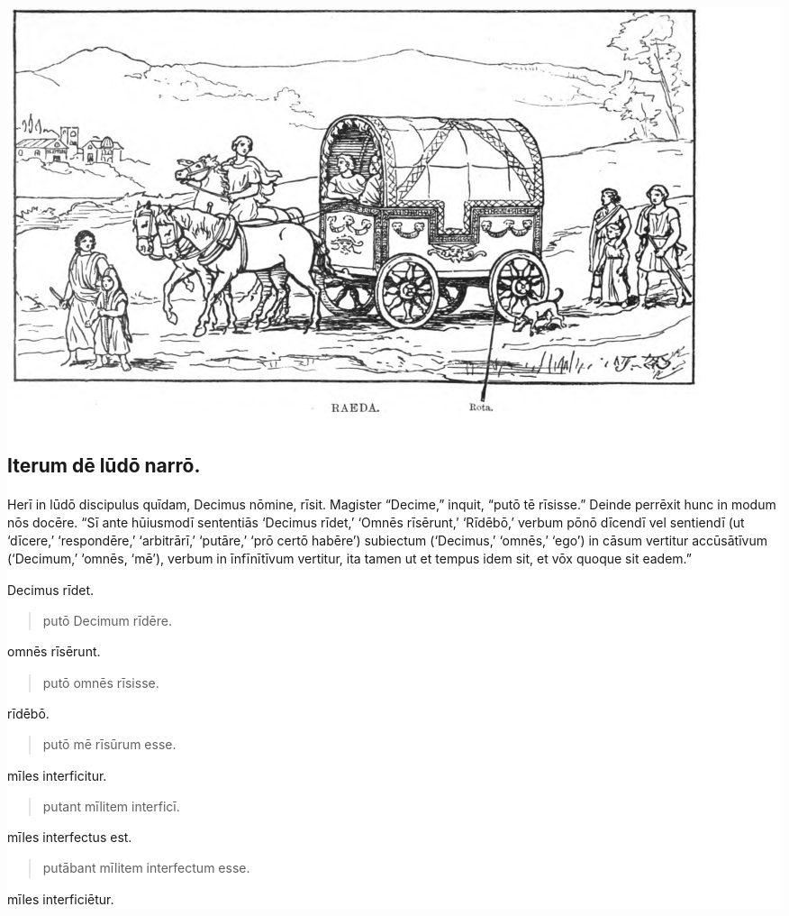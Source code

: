 ![Raeda](appleton_pons_tironum_images/07_raeda.png "Raeda")

## Iterum dē lūdō narrō.

Herī in lūdō discipulus quīdam, Decimus nōmine, rīsit. Magister “Decime,” inquit, “putō tē rīsisse.” Deinde perrēxit hunc in modum nōs docēre. “Sī ante hūiusmodī sententiās ‘Decimus rīdet,’ ‘Omnēs rīsērunt,’ ‘Rīdēbō,’ verbum pōnō dīcendī vel sentiendī (ut ‘dīcere,’ ‘respondēre,’ ‘arbitrārī,’ ‘putāre,’ ‘prō certō habēre’) subiectum (‘Decimus,’ ‘omnēs,’ ‘ego’) in cāsum vertitur accūsātīvum (‘Decimum,’ ‘omnēs, ‘mē’), verbum in īnfīnītīvum vertitur, ita tamen ut et tempus idem sit, et vōx quoque sit eadem.”

Decimus rīdet.

> putō Decimum rīdēre.

omnēs rīsērunt.

> putō omnēs rīsisse.

rīdēbō.

> putō mē rīsūrum esse.

mīles interficitur.

> putant mīlitem interficī.

mīles interfectus est.

> putābant mīlitem interfectum esse.

mīles interficiētur.
